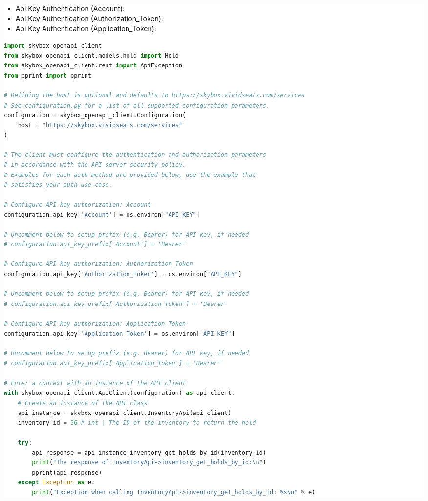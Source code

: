 * Api Key Authentication (Account):
* Api Key Authentication (Authorization_Token):
* Api Key Authentication (Application_Token):

```python
import skybox_openapi_client
from skybox_openapi_client.models.hold import Hold
from skybox_openapi_client.rest import ApiException
from pprint import pprint

# Defining the host is optional and defaults to https://skybox.vividseats.com/services
# See configuration.py for a list of all supported configuration parameters.
configuration = skybox_openapi_client.Configuration(
    host = "https://skybox.vividseats.com/services"
)

# The client must configure the authentication and authorization parameters
# in accordance with the API server security policy.
# Examples for each auth method are provided below, use the example that
# satisfies your auth use case.

# Configure API key authorization: Account
configuration.api_key['Account'] = os.environ["API_KEY"]

# Uncomment below to setup prefix (e.g. Bearer) for API key, if needed
# configuration.api_key_prefix['Account'] = 'Bearer'

# Configure API key authorization: Authorization_Token
configuration.api_key['Authorization_Token'] = os.environ["API_KEY"]

# Uncomment below to setup prefix (e.g. Bearer) for API key, if needed
# configuration.api_key_prefix['Authorization_Token'] = 'Bearer'

# Configure API key authorization: Application_Token
configuration.api_key['Application_Token'] = os.environ["API_KEY"]

# Uncomment below to setup prefix (e.g. Bearer) for API key, if needed
# configuration.api_key_prefix['Application_Token'] = 'Bearer'

# Enter a context with an instance of the API client
with skybox_openapi_client.ApiClient(configuration) as api_client:
    # Create an instance of the API class
    api_instance = skybox_openapi_client.InventoryApi(api_client)
    inventory_id = 56 # int | The ID of the inventory to return the hold

    try:
        api_response = api_instance.inventory_get_holds_by_id(inventory_id)
        print("The response of InventoryApi->inventory_get_holds_by_id:\n")
        pprint(api_response)
    except Exception as e:
        print("Exception when calling InventoryApi->inventory_get_holds_by_id: %s\n" % e)
```
